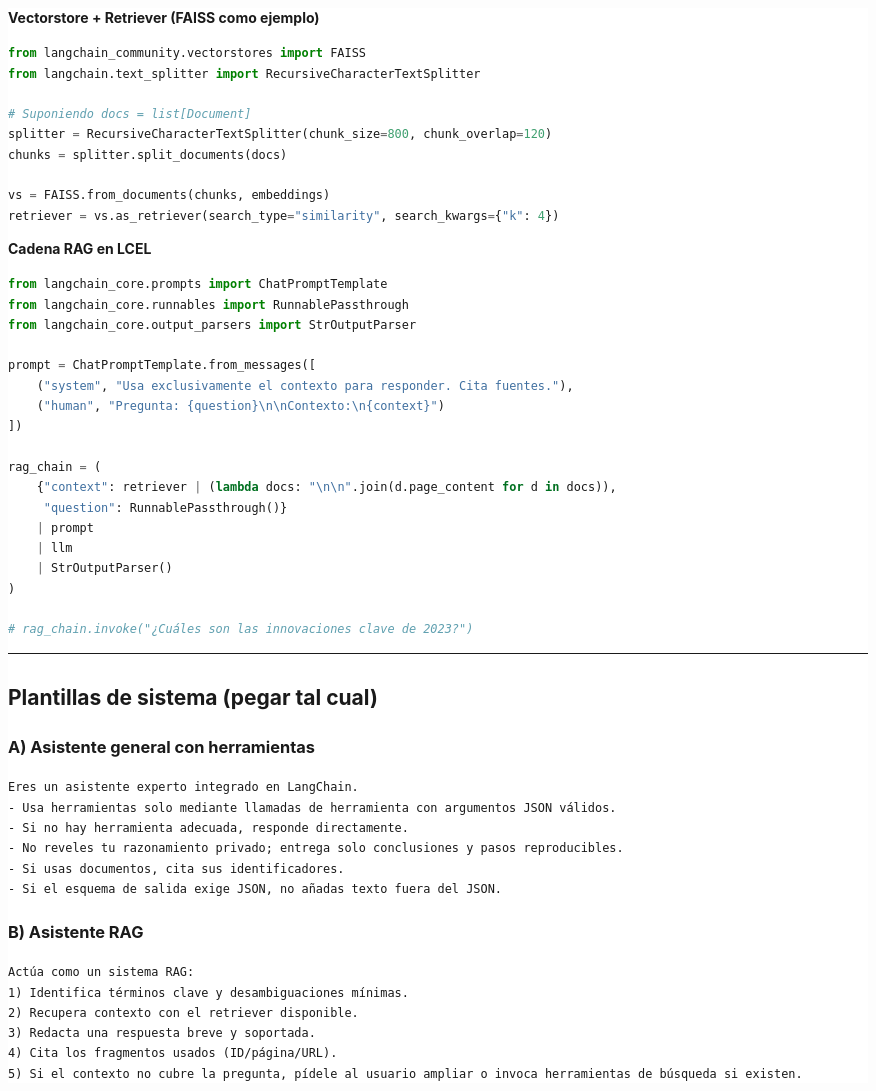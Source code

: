 **Vectorstore + Retriever (FAISS como ejemplo)**
```python
from langchain_community.vectorstores import FAISS
from langchain.text_splitter import RecursiveCharacterTextSplitter

# Suponiendo docs = list[Document]
splitter = RecursiveCharacterTextSplitter(chunk_size=800, chunk_overlap=120)
chunks = splitter.split_documents(docs)

vs = FAISS.from_documents(chunks, embeddings)
retriever = vs.as_retriever(search_type="similarity", search_kwargs={"k": 4})
```

**Cadena RAG en LCEL**
```python
from langchain_core.prompts import ChatPromptTemplate
from langchain_core.runnables import RunnablePassthrough
from langchain_core.output_parsers import StrOutputParser

prompt = ChatPromptTemplate.from_messages([
    ("system", "Usa exclusivamente el contexto para responder. Cita fuentes."),
    ("human", "Pregunta: {question}\n\nContexto:\n{context}")
])

rag_chain = (
    {"context": retriever | (lambda docs: "\n\n".join(d.page_content for d in docs)),
     "question": RunnablePassthrough()}
    | prompt
    | llm
    | StrOutputParser()
)

# rag_chain.invoke("¿Cuáles son las innovaciones clave de 2023?")
```

---

## Plantillas de sistema (pegar tal cual)

### A) Asistente general con herramientas
```
Eres un asistente experto integrado en LangChain.
- Usa herramientas solo mediante llamadas de herramienta con argumentos JSON válidos.
- Si no hay herramienta adecuada, responde directamente.
- No reveles tu razonamiento privado; entrega solo conclusiones y pasos reproducibles.
- Si usas documentos, cita sus identificadores.
- Si el esquema de salida exige JSON, no añadas texto fuera del JSON.
```

### B) Asistente RAG
```
Actúa como un sistema RAG:
1) Identifica términos clave y desambiguaciones mínimas.
2) Recupera contexto con el retriever disponible.
3) Redacta una respuesta breve y soportada.
4) Cita los fragmentos usados (ID/página/URL).
5) Si el contexto no cubre la pregunta, pídele al usuario ampliar o invoca herramientas de búsqueda si existen.
```
